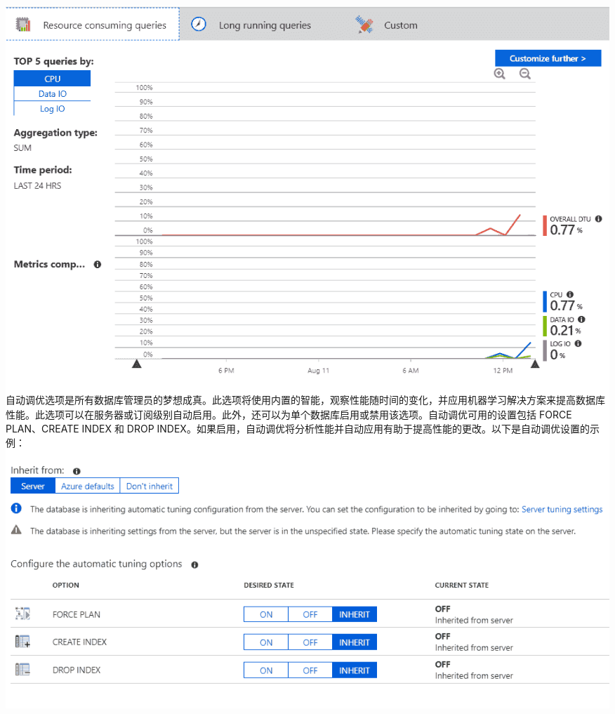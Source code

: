![](img/57123b54-39fb-4ba3-b86e-b7ff5092d7e9.png)

自动调优选项是所有数据库管理员的梦想成真。此选项将使用内置的智能，观察性能随时间的变化，并应用机器学习解决方案来提高数据库性能。此选项可以在服务器或订阅级别自动启用。此外，还可以为单个数据库启用或禁用该选项。自动调优可用的设置包括 FORCE PLAN、CREATE INDEX 和 DROP INDEX。如果启用，自动调优将分析性能并自动应用有助于提高性能的更改。以下是自动调优设置的示例：

![](img/5b8b29b9-59f0-4d19-97b7-9fd461cf549d.png)
